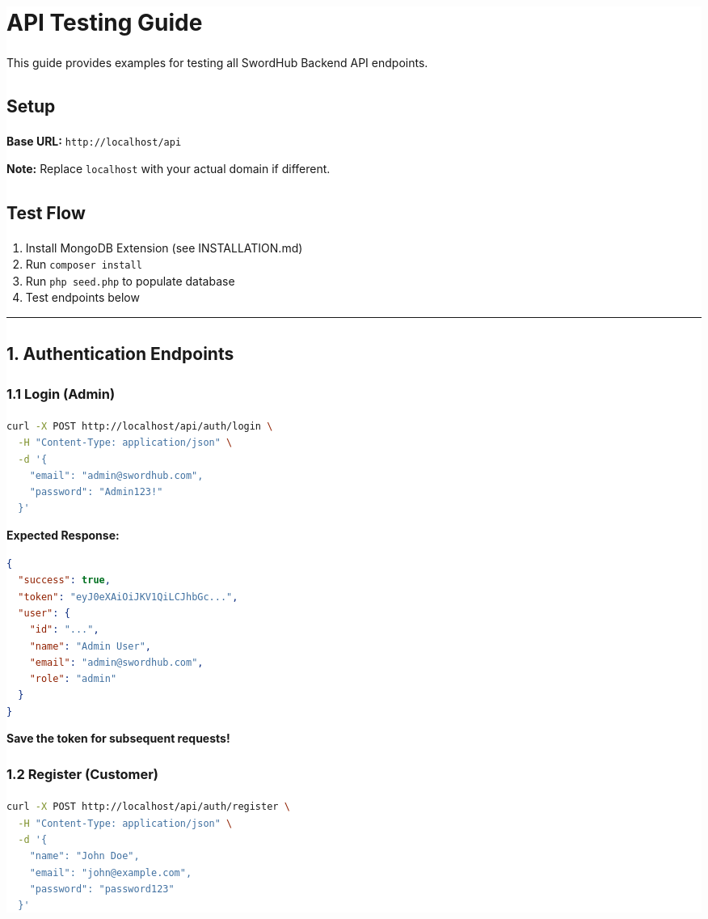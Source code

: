 # API Testing Guide

This guide provides examples for testing all SwordHub Backend API endpoints.

## Setup

**Base URL:** `http://localhost/api`

**Note:** Replace `localhost` with your actual domain if different.

## Test Flow

1. Install MongoDB Extension (see INSTALLATION.md)
2. Run `composer install`
3. Run `php seed.php` to populate database
4. Test endpoints below

---

## 1. Authentication Endpoints

### 1.1 Login (Admin)

```bash
curl -X POST http://localhost/api/auth/login \
  -H "Content-Type: application/json" \
  -d '{
    "email": "admin@swordhub.com",
    "password": "Admin123!"
  }'
```

**Expected Response:**
```json
{
  "success": true,
  "token": "eyJ0eXAiOiJKV1QiLCJhbGc...",
  "user": {
    "id": "...",
    "name": "Admin User",
    "email": "admin@swordhub.com",
    "role": "admin"
  }
}
```

**Save the token for subsequent requests!**

### 1.2 Register (Customer)

```bash
curl -X POST http://localhost/api/auth/register \
  -H "Content-Type: application/json" \
  -d '{
    "name": "John Doe",
    "email": "john@example.com",
    "password": "password123"
  }'
```
